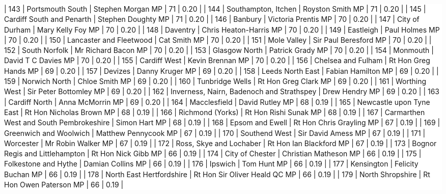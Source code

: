 | 143 | Portsmouth South | Stephen Morgan MP | 71 | 0.20 |
| 144 | Southampton, Itchen | Royston Smith MP | 71 | 0.20 |
| 145 | Cardiff South and Penarth | Stephen Doughty MP | 71 | 0.20 |
| 146 | Banbury | Victoria Prentis MP | 70 | 0.20 |
| 147 | City of Durham | Mary Kelly Foy MP | 70 | 0.20 |
| 148 | Daventry | Chris Heaton-Harris MP | 70 | 0.20 |
| 149 | Eastleigh | Paul Holmes MP | 70 | 0.20 |
| 150 | Lancaster and Fleetwood | Cat Smith MP | 70 | 0.20 |
| 151 | Mole Valley | Sir Paul Beresford MP | 70 | 0.20 |
| 152 | South Norfolk | Mr Richard Bacon MP | 70 | 0.20 |
| 153 | Glasgow North | Patrick Grady MP | 70 | 0.20 |
| 154 | Monmouth | David T C Davies MP | 70 | 0.20 |
| 155 | Cardiff West | Kevin Brennan MP | 70 | 0.20 |
| 156 | Chelsea and Fulham | Rt Hon Greg Hands MP | 69 | 0.20 |
| 157 | Devizes | Danny Kruger MP | 69 | 0.20 |
| 158 | Leeds North East | Fabian Hamilton MP | 69 | 0.20 |
| 159 | Norwich North | Chloe Smith MP | 69 | 0.20 |
| 160 | Tunbridge Wells | Rt Hon Greg Clark MP | 69 | 0.20 |
| 161 | Worthing West | Sir Peter Bottomley MP | 69 | 0.20 |
| 162 | Inverness, Nairn, Badenoch and Strathspey | Drew Hendry MP | 69 | 0.20 |
| 163 | Cardiff North | Anna McMorrin MP | 69 | 0.20 |
| 164 | Macclesfield | David Rutley MP | 68 | 0.19 |
| 165 | Newcastle upon Tyne East | Rt Hon Nicholas Brown MP | 68 | 0.19 |
| 166 | Richmond (Yorks) | Rt Hon Rishi Sunak MP | 68 | 0.19 |
| 167 | Carmarthen West and South Pembrokeshire | Simon Hart MP | 68 | 0.19 |
| 168 | Epsom and Ewell | Rt Hon Chris Grayling MP | 67 | 0.19 |
| 169 | Greenwich and Woolwich | Matthew Pennycook MP | 67 | 0.19 |
| 170 | Southend West | Sir David Amess MP | 67 | 0.19 |
| 171 | Worcester | Mr Robin Walker MP | 67 | 0.19 |
| 172 | Ross, Skye and Lochaber | Rt Hon Ian Blackford MP | 67 | 0.19 |
| 173 | Bognor Regis and Littlehampton | Rt Hon Nick Gibb MP | 66 | 0.19 |
| 174 | City of Chester | Christian Matheson MP | 66 | 0.19 |
| 175 | Folkestone and Hythe | Damian Collins MP | 66 | 0.19 |
| 176 | Ipswich | Tom Hunt MP | 66 | 0.19 |
| 177 | Kensington | Felicity Buchan MP | 66 | 0.19 |
| 178 | North East Hertfordshire | Rt Hon Sir Oliver Heald QC MP | 66 | 0.19 |
| 179 | North Shropshire | Rt Hon Owen Paterson MP | 66 | 0.19 |